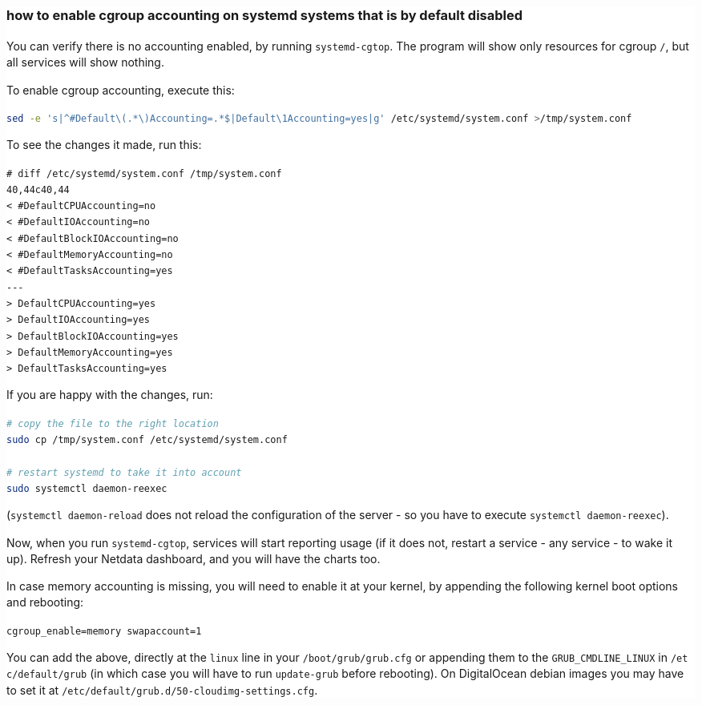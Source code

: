 ### how to enable cgroup accounting on systemd systems that is by default disabled

You can verify there is no accounting enabled, by running `systemd-cgtop`. The program will show only resources for cgroup `/`, but all services will show nothing.

To enable cgroup accounting, execute this:

```sh
sed -e 's|^#Default\(.*\)Accounting=.*$|Default\1Accounting=yes|g' /etc/systemd/system.conf >/tmp/system.conf
```

To see the changes it made, run this:

```
# diff /etc/systemd/system.conf /tmp/system.conf
40,44c40,44
< #DefaultCPUAccounting=no
< #DefaultIOAccounting=no
< #DefaultBlockIOAccounting=no
< #DefaultMemoryAccounting=no
< #DefaultTasksAccounting=yes
---
> DefaultCPUAccounting=yes
> DefaultIOAccounting=yes
> DefaultBlockIOAccounting=yes
> DefaultMemoryAccounting=yes
> DefaultTasksAccounting=yes
```

If you are happy with the changes, run:

```sh
# copy the file to the right location
sudo cp /tmp/system.conf /etc/systemd/system.conf

# restart systemd to take it into account
sudo systemctl daemon-reexec
```

(`systemctl daemon-reload` does not reload the configuration of the server - so you have to execute `systemctl daemon-reexec`).

Now, when you run `systemd-cgtop`, services will start reporting usage (if it does not, restart a service - any service - to wake it up). Refresh your Netdata dashboard, and you will have the charts too.

In case memory accounting is missing, you will need to enable it at your kernel, by appending the following kernel boot options and rebooting:

```
cgroup_enable=memory swapaccount=1
```

You can add the above, directly at the `linux` line in your `/boot/grub/grub.cfg` or appending them to the `GRUB_CMDLINE_LINUX` in `/etc/default/grub` (in which case you will have to run `update-grub` before rebooting). On DigitalOcean debian images you may have to set it at `/etc/default/grub.d/50-cloudimg-settings.cfg`.
